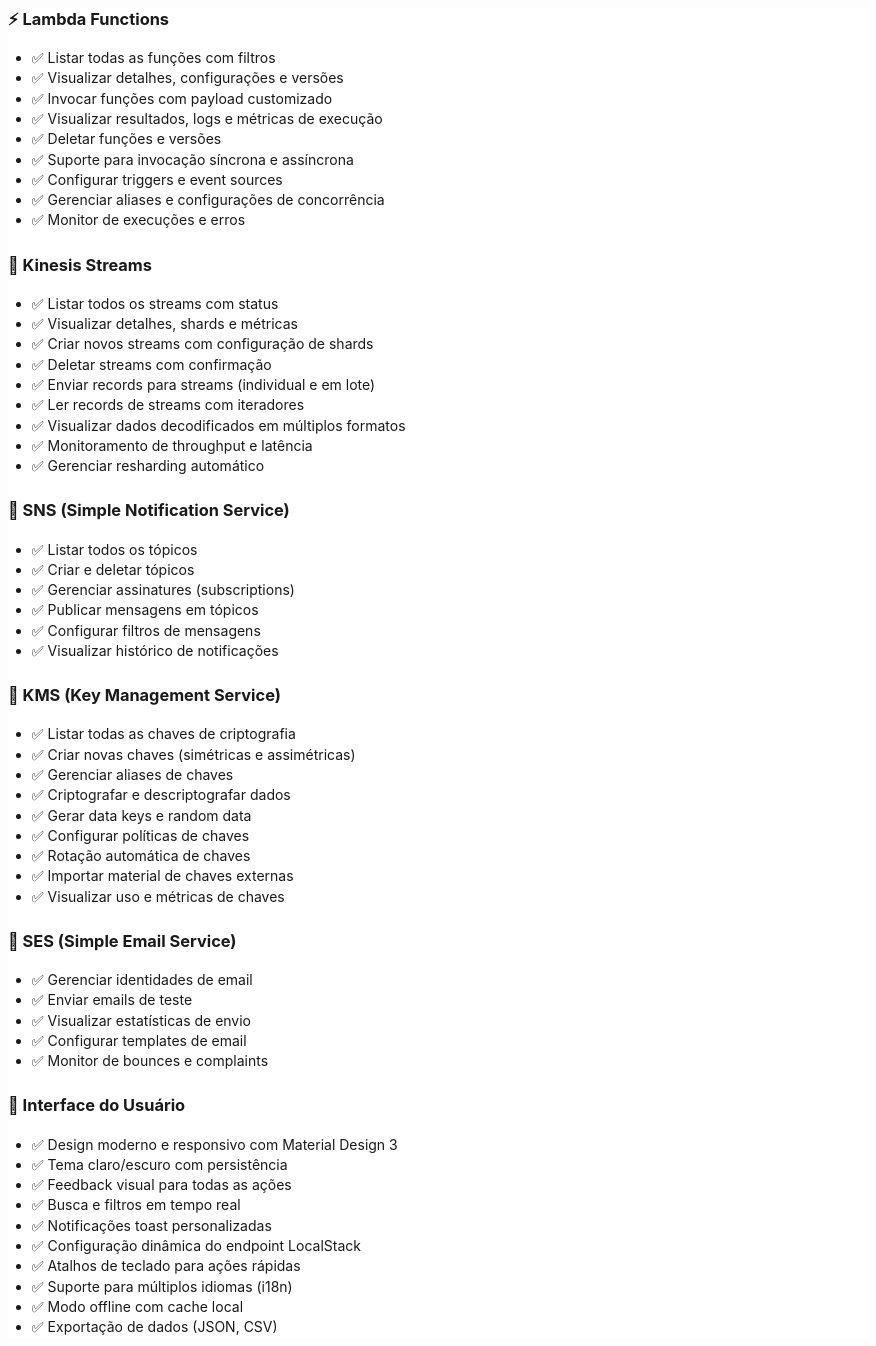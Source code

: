### ⚡ Lambda Functions
- ✅ Listar todas as funções com filtros
- ✅ Visualizar detalhes, configurações e versões
- ✅ Invocar funções com payload customizado
- ✅ Visualizar resultados, logs e métricas de execução
- ✅ Deletar funções e versões
- ✅ Suporte para invocação síncrona e assíncrona
- ✅ Configurar triggers e event sources
- ✅ Gerenciar aliases e configurações de concorrência
- ✅ Monitor de execuções e erros

### 🌊 Kinesis Streams
- ✅ Listar todos os streams com status
- ✅ Visualizar detalhes, shards e métricas
- ✅ Criar novos streams com configuração de shards
- ✅ Deletar streams com confirmação
- ✅ Enviar records para streams (individual e em lote)
- ✅ Ler records de streams com iteradores
- ✅ Visualizar dados decodificados em múltiplos formatos
- ✅ Monitoramento de throughput e latência
- ✅ Gerenciar resharding automático

### 📧 SNS (Simple Notification Service)
- ✅ Listar todos os tópicos
- ✅ Criar e deletar tópicos
- ✅ Gerenciar assinatures (subscriptions)
- ✅ Publicar mensagens em tópicos
- ✅ Configurar filtros de mensagens
- ✅ Visualizar histórico de notificações

### 🔑 KMS (Key Management Service)
- ✅ Listar todas as chaves de criptografia
- ✅ Criar novas chaves (simétricas e assimétricas)
- ✅ Gerenciar aliases de chaves
- ✅ Criptografar e descriptografar dados
- ✅ Gerar data keys e random data
- ✅ Configurar políticas de chaves
- ✅ Rotação automática de chaves
- ✅ Importar material de chaves externas
- ✅ Visualizar uso e métricas de chaves

### 📨 SES (Simple Email Service)
- ✅ Gerenciar identidades de email
- ✅ Enviar emails de teste
- ✅ Visualizar estatísticas de envio
- ✅ Configurar templates de email
- ✅ Monitor de bounces e complaints

### 🎨 Interface do Usuário
- ✅ Design moderno e responsivo com Material Design 3
- ✅ Tema claro/escuro com persistência
- ✅ Feedback visual para todas as ações
- ✅ Busca e filtros em tempo real
- ✅ Notificações toast personalizadas
- ✅ Configuração dinâmica do endpoint LocalStack
- ✅ Atalhos de teclado para ações rápidas
- ✅ Suporte para múltiplos idiomas (i18n)
- ✅ Modo offline com cache local
- ✅ Exportação de dados (JSON, CSV)
